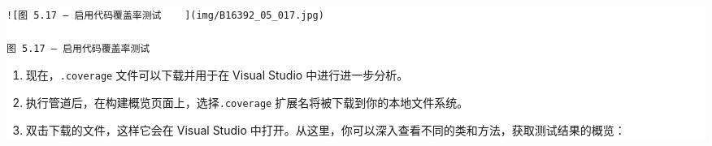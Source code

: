     ![图 5.17 – 启用代码覆盖率测试    ](img/B16392_05_017.jpg)

    图 5.17 – 启用代码覆盖率测试

1.  现在，`.coverage` 文件可以下载并用于在 Visual Studio 中进行进一步分析。

1.  执行管道后，在构建概览页面上，选择`.coverage` 扩展名将被下载到你的本地文件系统。

1.  双击下载的文件，这样它会在 Visual Studio 中打开。从这里，你可以深入查看不同的类和方法，获取测试结果的概览：
